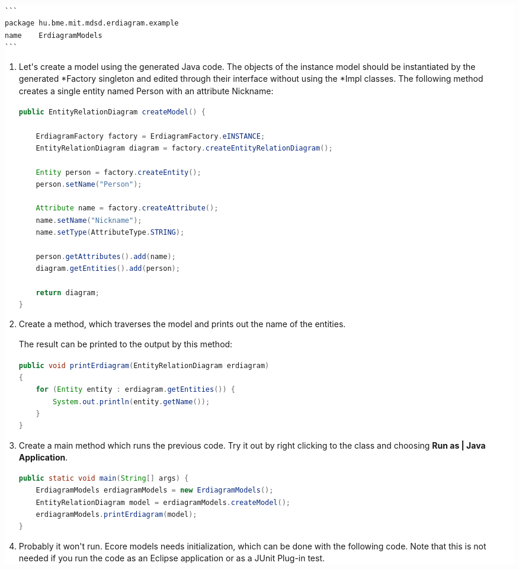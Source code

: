     ```
    package hu.bme.mit.mdsd.erdiagram.example
    name    ErdiagramModels
    ```

1. Let's create a model using the generated Java code. The objects of the instance model should be instantiated by the generated *Factory singleton and edited through their interface without using the *Impl classes. The following method creates a single entity named Person with an attribute Nickname:

    ```java
    public EntityRelationDiagram createModel() {

        ErdiagramFactory factory = ErdiagramFactory.eINSTANCE;
        EntityRelationDiagram diagram = factory.createEntityRelationDiagram();

        Entity person = factory.createEntity();
        person.setName("Person");

        Attribute name = factory.createAttribute();
        name.setName("Nickname");
        name.setType(AttributeType.STRING);

        person.getAttributes().add(name);
        diagram.getEntities().add(person);

        return diagram;
    }
    ```

1. Create a method, which traverses the model and prints out the name of the entities.

    The result can be printed to the output by this method:

    ```java
    public void printErdiagram(EntityRelationDiagram erdiagram)
    {
        for (Entity entity : erdiagram.getEntities()) {
            System.out.println(entity.getName());
        }
    }
    ```

1. Create a main method which runs the previous code. Try it out by right clicking to the class and choosing **Run as | Java Application**.

    ```java
    public static void main(String[] args) {
        ErdiagramModels erdiagramModels = new ErdiagramModels();
        EntityRelationDiagram model = erdiagramModels.createModel();
        erdiagramModels.printErdiagram(model);
    }
    ```

1. Probably it won't run. Ecore models needs initialization, which can be done with the following code. Note that this is not needed if you run the code as an Eclipse application or as a JUnit Plug-in test.

